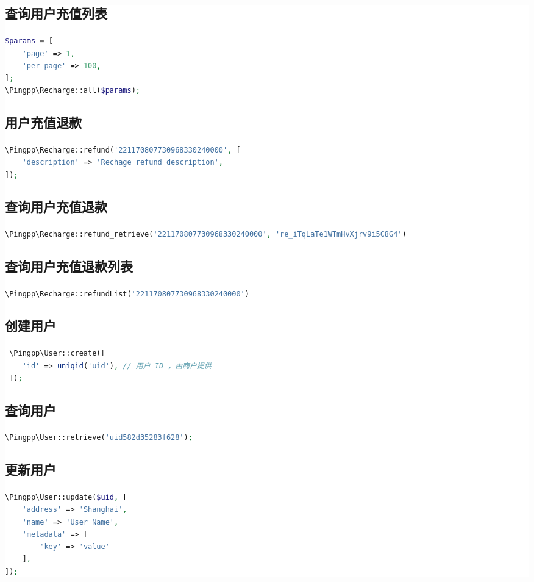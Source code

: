 ## 查询用户充值列表

```php
$params = [
    'page' => 1,
    'per_page' => 100,
];
\Pingpp\Recharge::all($params);
```

## 用户充值退款

```php
\Pingpp\Recharge::refund('221170807730968330240000', [
    'description' => 'Rechage refund description',
]);
```

## 查询用户充值退款

```php
\Pingpp\Recharge::refund_retrieve('221170807730968330240000', 're_iTqLaTe1WTmHvXjrv9i5C8G4')
```

## 查询用户充值退款列表

```php
\Pingpp\Recharge::refundList('221170807730968330240000')
```

## 创建用户

```php
 \Pingpp\User::create([
    'id' => uniqid('uid'), // 用户 ID ，由商户提供
 ]);
```

## 查询用户

```php
\Pingpp\User::retrieve('uid582d35283f628');
```

## 更新用户

```php
\Pingpp\User::update($uid, [
    'address' => 'Shanghai',
    'name' => 'User Name',
    'metadata' => [
        'key' => 'value'
    ],
]);
```
